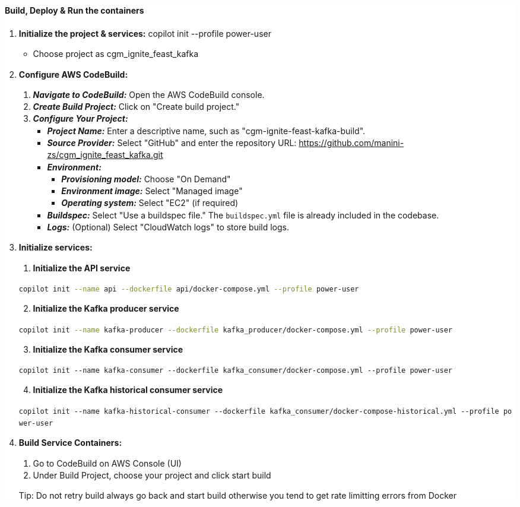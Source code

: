 
#### Build, Deploy & Run the containers

1.  **Initialize the project & services:**
copilot init --profile power-user
    - Choose project as cgm_ignite_feast_kafka

2.  **Configure AWS CodeBuild:**

    1.  ***Navigate to CodeBuild:*** Open the AWS CodeBuild console.
    2.  ***Create Build Project:*** Click on "Create build project."
    3.  ***Configure Your Project:***
        -   ***Project Name:*** Enter a descriptive name, such as "cgm-ignite-feast-kafka-build".
        -   ***Source Provider:*** Select "GitHub" and enter the repository URL: <https://github.com/manini-zs/cgm_ignite_feast_kafka.git>
        -   ***Environment:***
            -   ***Provisioning model:*** Choose "On Demand"
            -   ***Environment image:*** Select "Managed image"
            -   ***Operating system:*** Select "EC2" (if required)
        -   ***Buildspec:*** Select "Use a buildspec file." The `buildspec.yml` file is already included in the codebase.
        -   ***Logs:*** (Optional) Select "CloudWatch logs" to store build logs.

3.  **Initialize services:**

    1.  **Initialize the API service**

    ```bash
    copilot init --name api --dockerfile api/docker-compose.yml --profile power-user
    ```

    2.  **Initialize the Kafka producer service**

    ```bash
    copilot init --name kafka-producer --dockerfile kafka_producer/docker-compose.yml --profile power-user
    ```

    3.  **Initialize the Kafka consumer service**

    ```
    copilot init --name kafka-consumer --dockerfile kafka_consumer/docker-compose.yml --profile power-user
    ```

    4.  **Initialize the Kafka historical consumer service**

    ```
    copilot init --name kafka-historical-consumer --dockerfile kafka_consumer/docker-compose-historical.yml --profile power-user
    ```

4.  **Build Service Containers:**

    1.  Go to CodeBuild on AWS Console (UI)
    2.  Under Build Project, choose your project and click start build

    Tip: Do not retry build always go back and start build otherwise you tend to get rate limitting errors from Docker
